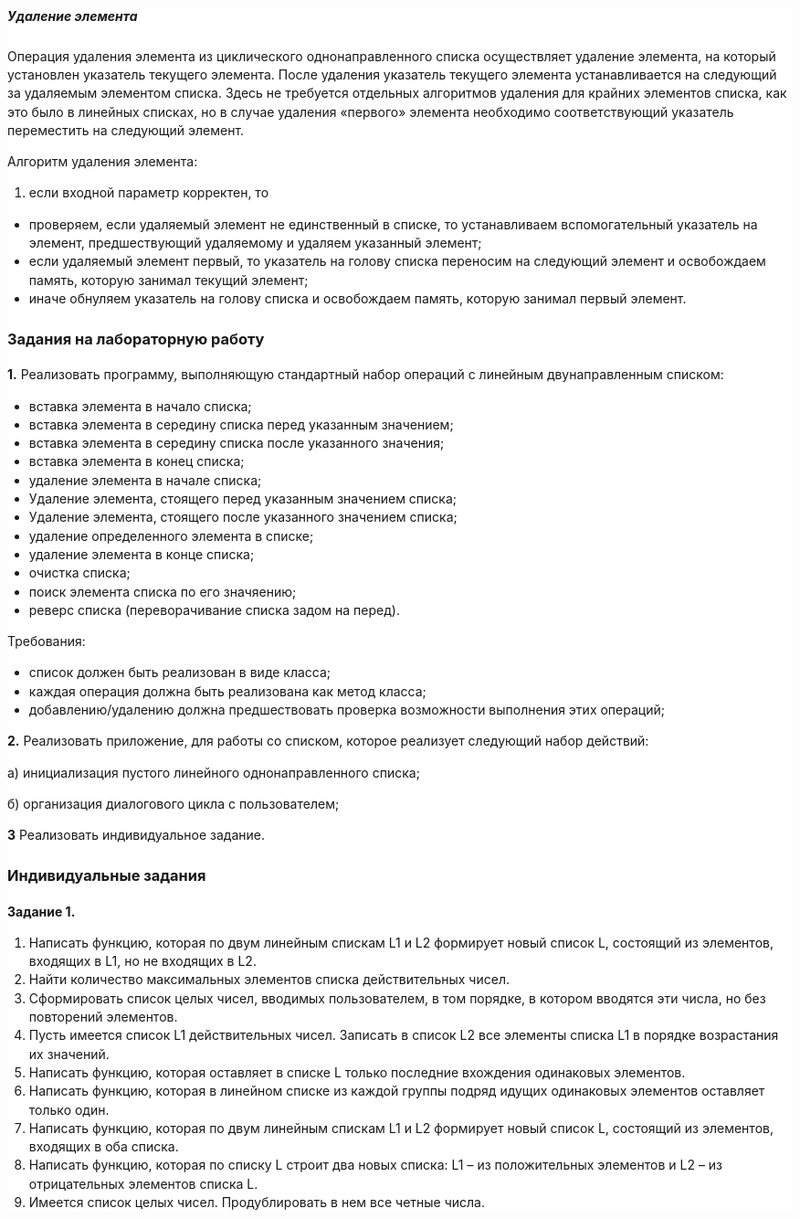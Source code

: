 ##### Удаление элемента
Операция удаления элемента из циклического однонаправленного списка осуществляет удаление элемента, на который установлен указатель текущего элемента. После удаления указатель текущего элемента устанавливается на следующий за удаляемым элементом списка. 
Здесь не требуется отдельных алгоритмов удаления для крайних элементов списка, как это было в линейных списках, но в случае удаления «первого» элемента необходимо соответствующий указатель переместить на следующий элемент.

Алгоритм удаления элемента:
1. если входной параметр корректен, то
- проверяем, если удаляемый элемент не единственный в списке, то устанавливаем вспомогательный указатель на элемент, предшествующий удаляемому и удаляем указанный элемент;
- если удаляемый элемент первый, то указатель на голову списка переносим на следующий элемент и освобождаем память, которую занимал текущий элемент;
- иначе обнуляем указатель на голову списка и освобождаем память, которую занимал первый элемент.


### Задания на лабораторную работу


**1.** Реализовать программу, выполняющую стандартный набор операций с линейным двунаправленным списком:
 - вставка элемента в начало списка;
 - вставка элемента в середину списка перед указанным значением;
 - вставка элемента в середину списка после указанного значения;
 - вставка элемента в конец списка;
 - удаление элемента в начале списка;
 - Удаление элемента, стоящего перед указанным значением списка;
 - Удаление элемента, стоящего после указанного значением списка;
 - удаление определенного элемента в списке;
 - удаление элемента в конце списка;
 - очистка списка;
 - поиск элемента списка по его значяению;
 - реверс списка (переворачивание списка задом на перед).

Требования:
 - список должен быть реализован в виде класса;
 - каждая операция должна быть реализована как метод класса;
 - добавлению/удалению должна предшествовать проверка возможности выполнения этих операций;

**2.** Реализовать приложение, для работы со списком, которое реализует следующий набор действий:
 
 а) инициализация пустого линейного однонаправленного списка;
 
 б) организация диалогового цикла с пользователем;

 **3** Реализовать индивидуальное задание.


### Индивидуальные задания

**Задание 1.** 

1. Написать функцию, которая по двум линейным спискам L1 и L2 формирует новый список L, состоящий из элементов, входящих в L1, но не входящих в L2.
2. Найти количество максимальных элементов списка действительных чисел.
3. Сформировать список целых чисел, вводимых пользователем, в том порядке, в котором вводятся эти числа, но без повторений элементов.
4. Пусть имеется список L1 действительных чисел. Записать в список L2 все элементы списка L1 в порядке возрастания их значений.
5. Написать функцию, которая оставляет в списке L только последние вхождения одинаковых элементов.
6. Написать функцию, которая в линейном списке из каждой группы подряд идущих одинаковых элементов оставляет только один.
7. Написать функцию, которая по двум линейным спискам L1 и L2 формирует новый список L, состоящий из элементов, входящих в оба списка.
8. Написать функцию, которая по списку L строит два новых списка: L1 – из положительных элементов и L2 – из отрицательных элементов списка L.
9. Имеется список целых чисел. Продублировать в нем все четные числа.